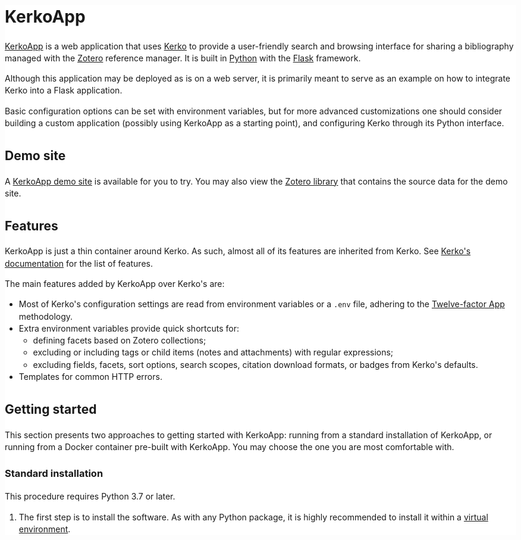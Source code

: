 # KerkoApp

[KerkoApp] is a web application that uses [Kerko] to provide a user-friendly
search and browsing interface for sharing a bibliography managed with the
[Zotero] reference manager. It is built in [Python] with the [Flask] framework.

Although this application may be deployed as is on a web server, it is primarily
meant to serve as an example on how to integrate Kerko into a Flask application.

Basic configuration options can be set with environment variables, but for more
advanced customizations one should consider building a custom application
(possibly using KerkoApp as a starting point), and configuring Kerko through its
Python interface.


## Demo site

A [KerkoApp demo site][KerkoApp_demo] is available for you to try. You may also
view the [Zotero library][Zotero_demo] that contains the source data for the
demo site.


## Features

KerkoApp is just a thin container around Kerko. As such, almost all of its
features are inherited from Kerko. See [Kerko's documentation][Kerko] for the
list of features.

The main features added by KerkoApp over Kerko's are:

* Most of Kerko's configuration settings are read from environment variables or
  a `.env` file, adhering to the [Twelve-factor
  App](https://12factor.net/config) methodology.
* Extra environment variables provide quick shortcuts for:
    * defining facets based on Zotero collections;
    * excluding or including tags or child items (notes and attachments) with
      regular expressions;
    * excluding fields, facets, sort options, search scopes, citation download
      formats, or badges from Kerko's defaults.
* Templates for common HTTP errors.


## Getting started

This section presents two approaches to getting started with KerkoApp: running
from a standard installation of KerkoApp, or running from a Docker container
pre-built with KerkoApp. You may choose the one you are most comfortable with.


### Standard installation

This procedure requires Python 3.7 or later.

1. The first step is to install the software. As with any Python package, it is
   highly recommended to install it within a [virtual environment][venv].


[Docker]: https://www.docker.com/
[Docker_docs]: https://docs.docker.com/
[Flask]: https://pypi.org/project/Flask/
[Flask_production]: https://flask.palletsprojects.com/en/1.1.x/deploying/
[Kerko]: https://github.com/whiskyechobravo/kerko
[Kerko_email]: mailto:kerko@whiskyechobravo.com
[Kerko_issues]: https://github.com/whiskyechobravo/kerko/issues
[Kerko_variables]: https://github.com/whiskyechobravo/kerko#configuration-variables
[KerkoApp]: https://github.com/whiskyechobravo/kerkoapp
[KerkoApp_demo]: https://demo.kerko.whiskyechobravo.com
[KerkoApp_issues]: https://github.com/whiskyechobravo/kerkoapp/issues
[Python]: https://www.python.org/
[venv]: https://docs.python.org/3.8/tutorial/venv.html
[Zotero]: https://www.zotero.org/
[Zotero_demo]: https://www.zotero.org/groups/2348869/kerko_demo/items